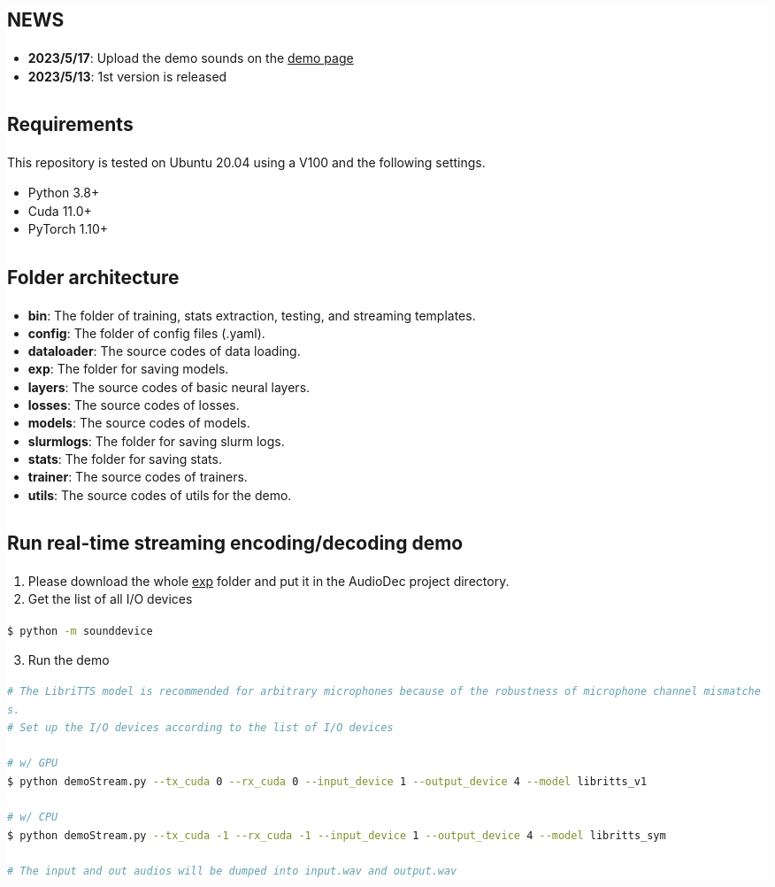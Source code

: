 
## NEWS
- **2023/5/17**: Upload the demo sounds on the [demo page](https://bigpon.github.io/AudioDec_demo/)
- **2023/5/13**: 1st version is released

## Requirements
This repository is tested on Ubuntu 20.04 using a V100 and the following settings.
- Python 3.8+
- Cuda 11.0+
- PyTorch 1.10+

## Folder architecture
- **bin**:
The folder of training, stats extraction, testing, and streaming templates.
- **config**:
The folder of config files (.yaml).
- **dataloader**:
The source codes of data loading.
- **exp**:
The folder for saving models.
- **layers**:
The source codes of basic neural layers.
- **losses**:
The source codes of losses.
- **models**:
The source codes of models.
- **slurmlogs**:
The folder for saving slurm logs.
- **stats**:
The folder for saving stats.
- **trainer**:
The source codes of trainers.
- **utils**:
The source codes of utils for the demo.

## Run real-time streaming encoding/decoding demo
1. Please download the whole [exp](https://ghe.oculus-rep.com/yichiaowu/AudioDec/releases/download/pretrain_models/exp.zip) folder and put it in the AudioDec project directory.  
2. Get the list of all I/O devices
```bash
$ python -m sounddevice
```
3. Run the demo  
```bash
# The LibriTTS model is recommended for arbitrary microphones because of the robustness of microphone channel mismatches.
# Set up the I/O devices according to the list of I/O devices

# w/ GPU
$ python demoStream.py --tx_cuda 0 --rx_cuda 0 --input_device 1 --output_device 4 --model libritts_v1

# w/ CPU
$ python demoStream.py --tx_cuda -1 --rx_cuda -1 --input_device 1 --output_device 4 --model libritts_sym

# The input and out audios will be dumped into input.wav and output.wav
```
